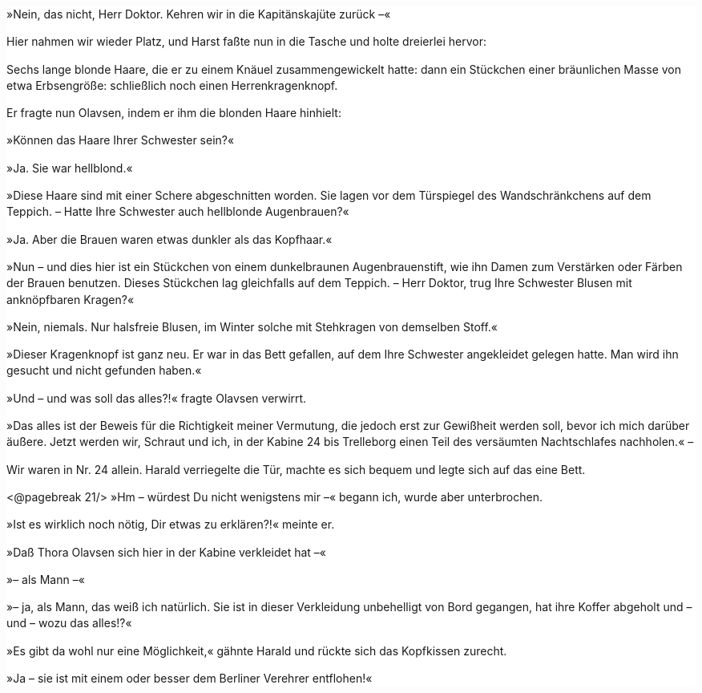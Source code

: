 »Nein, das nicht, Herr Doktor. Kehren wir in die Kapitänskajüte zurück –«

Hier nahmen wir wieder Platz, und Harst faßte nun in die Tasche und holte
dreierlei hervor:

Sechs lange blonde Haare, die er zu einem Knäuel zusammengewickelt hatte: dann
ein Stückchen einer bräunlichen Masse von etwa Erbsengröße: schließlich noch
einen Herrenkragenknopf.

Er fragte nun Olavsen, indem er ihm die blonden Haare hinhielt:

»Können das Haare Ihrer Schwester sein?«

»Ja. Sie war hellblond.«

»Diese Haare sind mit einer Schere abgeschnitten worden. Sie lagen vor dem
Türspiegel des Wandschränkchens auf dem Teppich. – Hatte Ihre Schwester auch
hellblonde Augenbrauen?«

»Ja. Aber die Brauen waren etwas dunkler als das Kopfhaar.«

»Nun – und dies hier ist ein Stückchen von einem dunkelbraunen
Augenbrauenstift, wie ihn Damen zum Verstärken oder Färben der Brauen benutzen.
Dieses Stückchen lag gleichfalls auf dem Teppich. – Herr Doktor, trug Ihre
Schwester Blusen mit anknöpfbaren Kragen?«

»Nein, niemals. Nur halsfreie Blusen, im Winter solche mit Stehkragen von
demselben Stoff.«

»Dieser Kragenknopf ist ganz neu. Er war in das Bett gefallen, auf dem Ihre
Schwester angekleidet gelegen hatte. Man wird ihn gesucht und nicht gefunden
haben.«

»Und – und was soll das alles?!« fragte Olavsen verwirrt.

»Das alles ist der Beweis für die Richtigkeit meiner Vermutung, die jedoch erst
zur Gewißheit werden soll, bevor ich mich darüber äußere. Jetzt werden wir,
Schraut und ich, in der Kabine 24 bis Trelleborg einen Teil des versäumten
Nachtschlafes nachholen.« –

Wir waren in Nr. 24 allein. Harald verriegelte die Tür, machte es sich bequem
und legte sich auf das eine Bett.

<@pagebreak 21/> »Hm – würdest Du nicht wenigstens mir –« begann ich, wurde
aber unterbrochen.

»Ist es wirklich noch nötig, Dir etwas zu erklären?!« meinte er.

»Daß Thora Olavsen sich hier in der Kabine verkleidet hat –«

»– als Mann –«

»– ja, als Mann, das weiß ich natürlich. Sie ist in dieser Verkleidung
unbehelligt von Bord gegangen, hat ihre Koffer abgeholt und – und – wozu das
alles!?«

»Es gibt da wohl nur eine Möglichkeit,« gähnte Harald und rückte sich das
Kopfkissen zurecht.

»Ja – sie ist mit einem oder besser dem Berliner Verehrer entflohen!«
